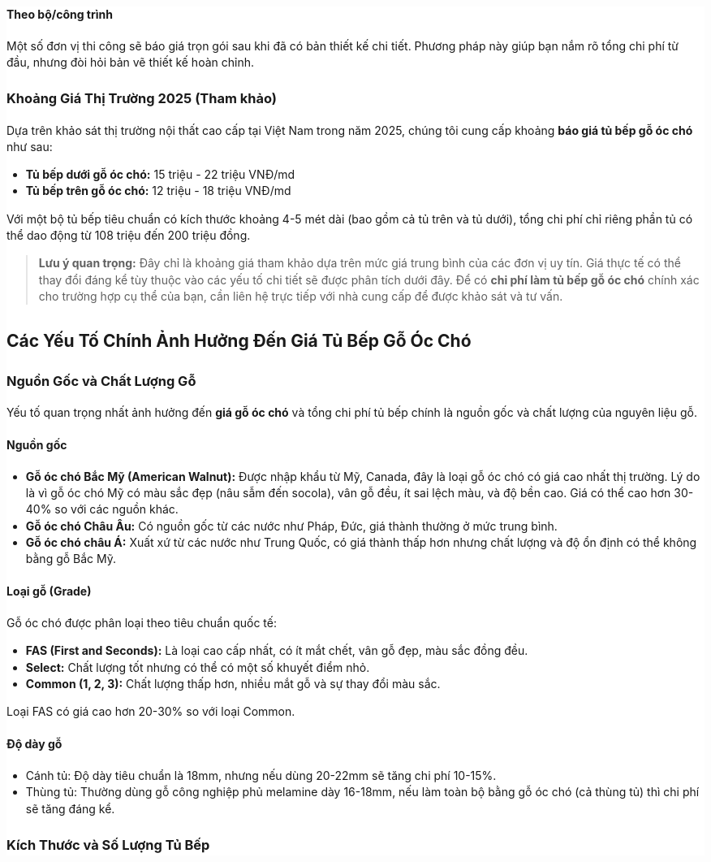 #### Theo bộ/công trình

Một số đơn vị thi công sẽ báo giá trọn gói sau khi đã có bản thiết kế chi tiết. Phương pháp này giúp bạn nắm rõ tổng chi phí từ đầu, nhưng đòi hỏi bản vẽ thiết kế hoàn chỉnh.

### Khoảng Giá Thị Trường 2025 (Tham khảo)

Dựa trên khảo sát thị trường nội thất cao cấp tại Việt Nam trong năm 2025, chúng tôi cung cấp khoảng **báo giá tủ bếp gỗ óc chó** như sau:

* **Tủ bếp dưới gỗ óc chó:** 15 triệu - 22 triệu VNĐ/md
* **Tủ bếp trên gỗ óc chó:** 12 triệu - 18 triệu VNĐ/md

Với một bộ tủ bếp tiêu chuẩn có kích thước khoảng 4-5 mét dài (bao gồm cả tủ trên và tủ dưới), tổng chi phí chỉ riêng phần tủ có thể dao động từ 108 triệu đến 200 triệu đồng.

> **Lưu ý quan trọng:** Đây chỉ là khoảng giá tham khảo dựa trên mức giá trung bình của các đơn vị uy tín. Giá thực tế có thể thay đổi đáng kể tùy thuộc vào các yếu tố chi tiết sẽ được phân tích dưới đây. Để có **chi phí làm tủ bếp gỗ óc chó** chính xác cho trường hợp cụ thể của bạn, cần liên hệ trực tiếp với nhà cung cấp để được khảo sát và tư vấn.

## Các Yếu Tố Chính Ảnh Hưởng Đến Giá Tủ Bếp Gỗ Óc Chó

### Nguồn Gốc và Chất Lượng Gỗ

Yếu tố quan trọng nhất ảnh hưởng đến **giá gỗ óc chó** và tổng chi phí tủ bếp chính là nguồn gốc và chất lượng của nguyên liệu gỗ.

#### Nguồn gốc

* **Gỗ óc chó Bắc Mỹ (American Walnut):** Được nhập khẩu từ Mỹ, Canada, đây là loại gỗ óc chó có giá cao nhất thị trường. Lý do là vì gỗ óc chó Mỹ có màu sắc đẹp (nâu sẫm đến socola), vân gỗ đều, ít sai lệch màu, và độ bền cao. Giá có thể cao hơn 30-40% so với các nguồn khác.
* **Gỗ óc chó Châu Âu:** Có nguồn gốc từ các nước như Pháp, Đức, giá thành thường ở mức trung bình.
* **Gỗ óc chó châu Á:** Xuất xứ từ các nước như Trung Quốc, có giá thành thấp hơn nhưng chất lượng và độ ổn định có thể không bằng gỗ Bắc Mỹ.

#### Loại gỗ (Grade)

Gỗ óc chó được phân loại theo tiêu chuẩn quốc tế:

* **FAS (First and Seconds):** Là loại cao cấp nhất, có ít mắt chết, vân gỗ đẹp, màu sắc đồng đều.
* **Select:** Chất lượng tốt nhưng có thể có một số khuyết điểm nhỏ.
* **Common (1, 2, 3):** Chất lượng thấp hơn, nhiều mắt gỗ và sự thay đổi màu sắc.

Loại FAS có giá cao hơn 20-30% so với loại Common.

#### Độ dày gỗ

* Cánh tủ: Độ dày tiêu chuẩn là 18mm, nhưng nếu dùng 20-22mm sẽ tăng chi phí 10-15%.
* Thùng tủ: Thường dùng gỗ công nghiệp phủ melamine dày 16-18mm, nếu làm toàn bộ bằng gỗ óc chó (cả thùng tủ) thì chi phí sẽ tăng đáng kể.

### Kích Thước và Số Lượng Tủ Bếp
